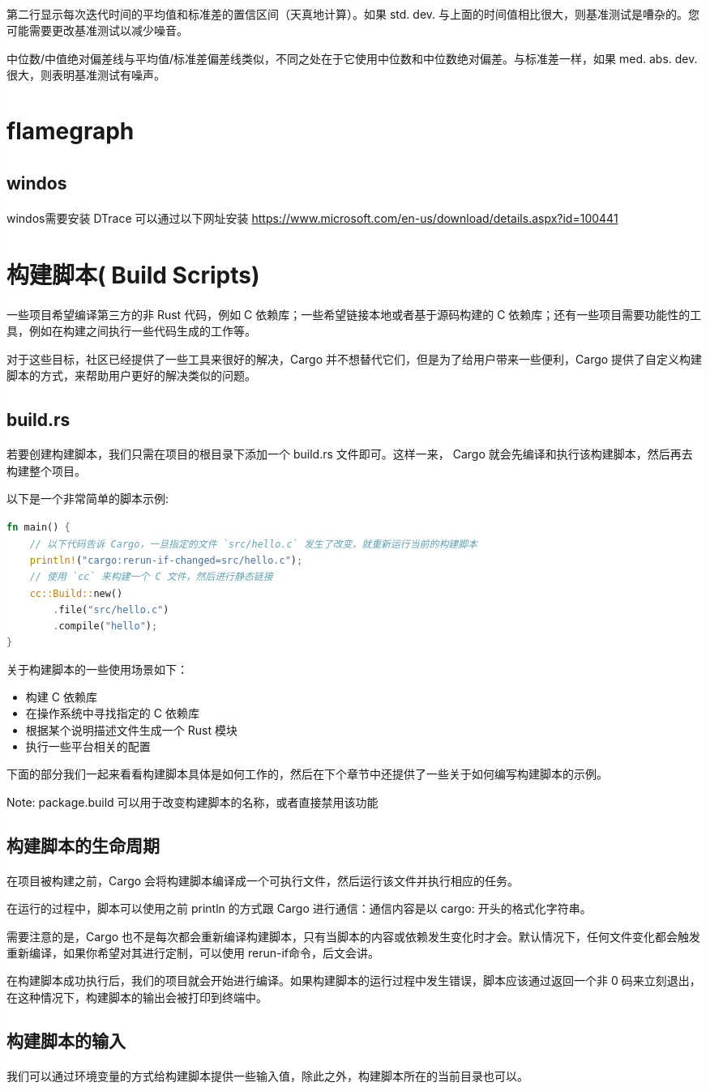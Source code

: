 
第二行显示每次迭代时间的平均值和标准差的置信区间（天真地计算）。如果 std. dev. 与上面的时间值相比很大，则基准测试是嘈杂的。您可能需要更改基准测试以减少噪音。


中位数/中值绝对偏差线与平均值/标准差偏差线类似，不同之处在于它使用中位数和中位数绝对偏差。与标准差一样，如果 med. abs. dev. 很大，则表明基准测试有噪声。
# flamegraph
## windos
windos需要安装 DTrace 可以通过以下网址安装 https://www.microsoft.com/en-us/download/details.aspx?id=100441
# 构建脚本( Build Scripts)
一些项目希望编译第三方的非 Rust 代码，例如 C 依赖库；一些希望链接本地或者基于源码构建的 C 依赖库；还有一些项目需要功能性的工具，例如在构建之间执行一些代码生成的工作等。

对于这些目标，社区已经提供了一些工具来很好的解决，Cargo 并不想替代它们，但是为了给用户带来一些便利，Cargo 提供了自定义构建脚本的方式，来帮助用户更好的解决类似的问题。

## build.rs
若要创建构建脚本，我们只需在项目的根目录下添加一个 build.rs 文件即可。这样一来， Cargo 就会先编译和执行该构建脚本，然后再去构建整个项目。

以下是一个非常简单的脚本示例:
```rs
fn main() {
    // 以下代码告诉 Cargo，一旦指定的文件 `src/hello.c` 发生了改变，就重新运行当前的构建脚本
    println!("cargo:rerun-if-changed=src/hello.c");
    // 使用 `cc` 来构建一个 C 文件，然后进行静态链接
    cc::Build::new()
        .file("src/hello.c")
        .compile("hello");
}
```
关于构建脚本的一些使用场景如下：
- 构建 C 依赖库
- 在操作系统中寻找指定的 C 依赖库
- 根据某个说明描述文件生成一个 Rust 模块
- 执行一些平台相关的配置

下面的部分我们一起来看看构建脚本具体是如何工作的，然后在下个章节中还提供了一些关于如何编写构建脚本的示例。

Note: package.build 可以用于改变构建脚本的名称，或者直接禁用该功能

## 构建脚本的生命周期
在项目被构建之前，Cargo 会将构建脚本编译成一个可执行文件，然后运行该文件并执行相应的任务。

在运行的过程中，脚本可以使用之前 println 的方式跟 Cargo 进行通信：通信内容是以 cargo: 开头的格式化字符串。

需要注意的是，Cargo 也不是每次都会重新编译构建脚本，只有当脚本的内容或依赖发生变化时才会。默认情况下，任何文件变化都会触发重新编译，如果你希望对其进行定制，可以使用 rerun-if命令，后文会讲。

在构建脚本成功执行后，我们的项目就会开始进行编译。如果构建脚本的运行过程中发生错误，脚本应该通过返回一个非 0 码来立刻退出，在这种情况下，构建脚本的输出会被打印到终端中。

## 构建脚本的输入
我们可以通过环境变量的方式给构建脚本提供一些输入值，除此之外，构建脚本所在的当前目录也可以。
